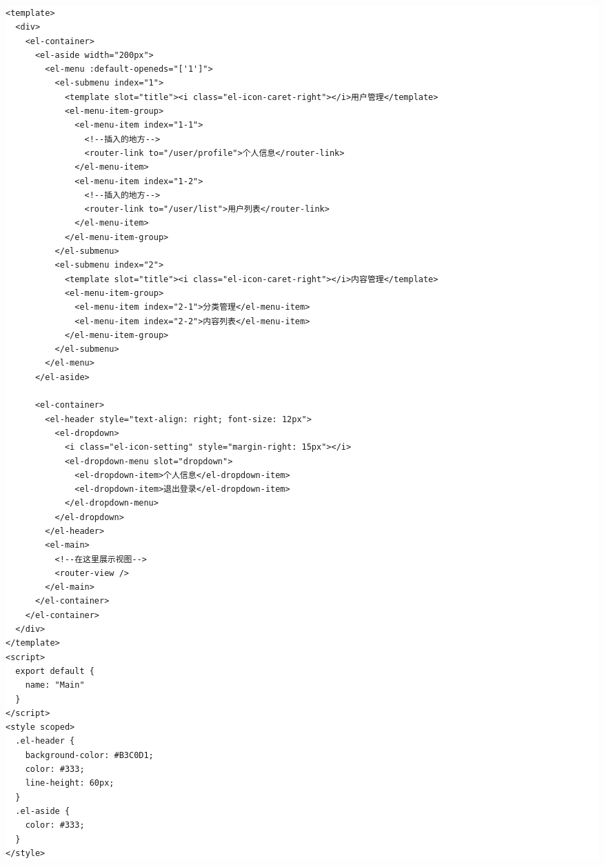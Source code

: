    ```vue
   <template>
     <div>
       <el-container>
         <el-aside width="200px">
           <el-menu :default-openeds="['1']">
             <el-submenu index="1">
               <template slot="title"><i class="el-icon-caret-right"></i>用户管理</template>
               <el-menu-item-group>
                 <el-menu-item index="1-1">
                   <!--插入的地方-->
                   <router-link to="/user/profile">个人信息</router-link>
                 </el-menu-item>
                 <el-menu-item index="1-2">
                   <!--插入的地方-->
                   <router-link to="/user/list">用户列表</router-link>
                 </el-menu-item>
               </el-menu-item-group>
             </el-submenu>
             <el-submenu index="2">
               <template slot="title"><i class="el-icon-caret-right"></i>内容管理</template>
               <el-menu-item-group>
                 <el-menu-item index="2-1">分类管理</el-menu-item>
                 <el-menu-item index="2-2">内容列表</el-menu-item>
               </el-menu-item-group>
             </el-submenu>
           </el-menu>
         </el-aside>
   
         <el-container>
           <el-header style="text-align: right; font-size: 12px">
             <el-dropdown>
               <i class="el-icon-setting" style="margin-right: 15px"></i>
               <el-dropdown-menu slot="dropdown">
                 <el-dropdown-item>个人信息</el-dropdown-item>
                 <el-dropdown-item>退出登录</el-dropdown-item>
               </el-dropdown-menu>
             </el-dropdown>
           </el-header>
           <el-main>
             <!--在这里展示视图-->
             <router-view />
           </el-main>
         </el-container>
       </el-container>
     </div>
   </template>
   <script>
     export default {
       name: "Main"
     }
   </script>
   <style scoped>
     .el-header {
       background-color: #B3C0D1;
       color: #333;
       line-height: 60px;
     }
     .el-aside {
       color: #333;
     }
   </style>
   ```
